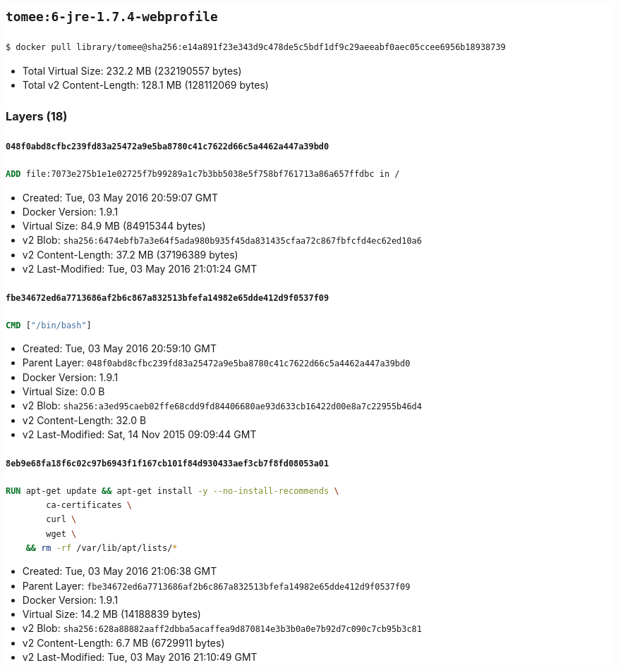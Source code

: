 ## `tomee:6-jre-1.7.4-webprofile`

```console
$ docker pull library/tomee@sha256:e14a891f23e343d9c478de5c5bdf1df9c29aeeabf0aec05ccee6956b18938739
```

-	Total Virtual Size: 232.2 MB (232190557 bytes)
-	Total v2 Content-Length: 128.1 MB (128112069 bytes)

### Layers (18)

#### `048f0abd8cfbc239fd83a25472a9e5ba8780c41c7622d66c5a4462a447a39bd0`

```dockerfile
ADD file:7073e275b1e1e02725f7b99289a1c7b3bb5038e5f758bf761713a86a657ffdbc in /
```

-	Created: Tue, 03 May 2016 20:59:07 GMT
-	Docker Version: 1.9.1
-	Virtual Size: 84.9 MB (84915344 bytes)
-	v2 Blob: `sha256:6474ebfb7a3e64f5ada980b935f45da831435cfaa72c867fbfcfd4ec62ed10a6`
-	v2 Content-Length: 37.2 MB (37196389 bytes)
-	v2 Last-Modified: Tue, 03 May 2016 21:01:24 GMT

#### `fbe34672ed6a7713686af2b6c867a832513bfefa14982e65dde412d9f0537f09`

```dockerfile
CMD ["/bin/bash"]
```

-	Created: Tue, 03 May 2016 20:59:10 GMT
-	Parent Layer: `048f0abd8cfbc239fd83a25472a9e5ba8780c41c7622d66c5a4462a447a39bd0`
-	Docker Version: 1.9.1
-	Virtual Size: 0.0 B
-	v2 Blob: `sha256:a3ed95caeb02ffe68cdd9fd84406680ae93d633cb16422d00e8a7c22955b46d4`
-	v2 Content-Length: 32.0 B
-	v2 Last-Modified: Sat, 14 Nov 2015 09:09:44 GMT

#### `8eb9e68fa18f6c02c97b6943f1f167cb101f84d930433aef3cb7f8fd08053a01`

```dockerfile
RUN apt-get update && apt-get install -y --no-install-recommends \
		ca-certificates \
		curl \
		wget \
	&& rm -rf /var/lib/apt/lists/*
```

-	Created: Tue, 03 May 2016 21:06:38 GMT
-	Parent Layer: `fbe34672ed6a7713686af2b6c867a832513bfefa14982e65dde412d9f0537f09`
-	Docker Version: 1.9.1
-	Virtual Size: 14.2 MB (14188839 bytes)
-	v2 Blob: `sha256:628a88882aaff2dbba5acaffea9d870814e3b3b0a0e7b92d7c090c7cb95b3c81`
-	v2 Content-Length: 6.7 MB (6729911 bytes)
-	v2 Last-Modified: Tue, 03 May 2016 21:10:49 GMT
